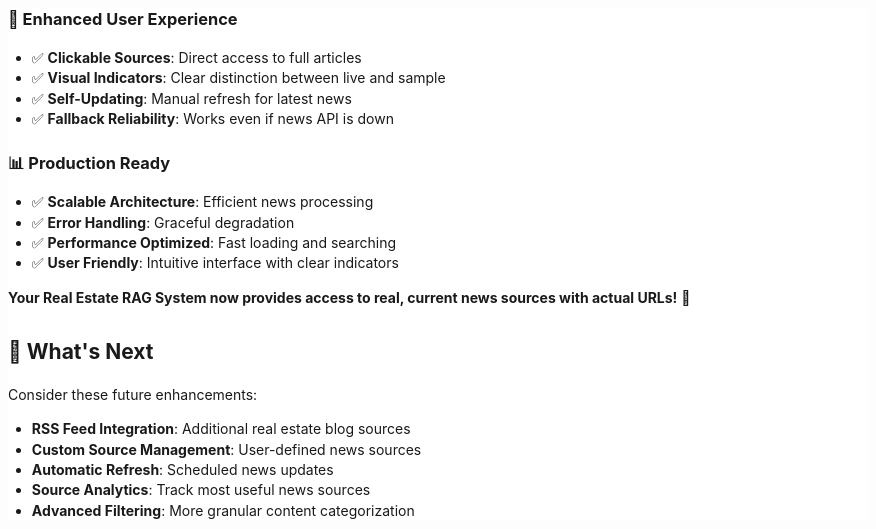 ### **🎯 Enhanced User Experience**
- ✅ **Clickable Sources**: Direct access to full articles
- ✅ **Visual Indicators**: Clear distinction between live and sample
- ✅ **Self-Updating**: Manual refresh for latest news
- ✅ **Fallback Reliability**: Works even if news API is down

### **📊 Production Ready**
- ✅ **Scalable Architecture**: Efficient news processing
- ✅ **Error Handling**: Graceful degradation
- ✅ **Performance Optimized**: Fast loading and searching
- ✅ **User Friendly**: Intuitive interface with clear indicators

**Your Real Estate RAG System now provides access to real, current news sources with actual URLs!** 🎯

## 🔄 **What's Next**

Consider these future enhancements:
- **RSS Feed Integration**: Additional real estate blog sources
- **Custom Source Management**: User-defined news sources  
- **Automatic Refresh**: Scheduled news updates
- **Source Analytics**: Track most useful news sources
- **Advanced Filtering**: More granular content categorization